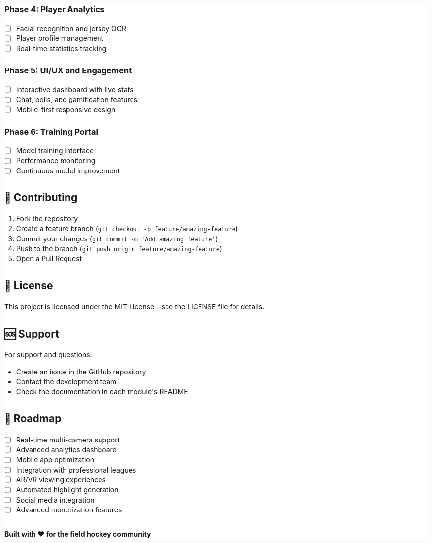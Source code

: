 ### Phase 4: Player Analytics
- [ ] Facial recognition and jersey OCR
- [ ] Player profile management
- [ ] Real-time statistics tracking

### Phase 5: UI/UX and Engagement
- [ ] Interactive dashboard with live stats
- [ ] Chat, polls, and gamification features
- [ ] Mobile-first responsive design

### Phase 6: Training Portal
- [ ] Model training interface
- [ ] Performance monitoring
- [ ] Continuous model improvement

## 🤝 Contributing

1. Fork the repository
2. Create a feature branch (`git checkout -b feature/amazing-feature`)
3. Commit your changes (`git commit -m 'Add amazing feature'`)
4. Push to the branch (`git push origin feature/amazing-feature`)
5. Open a Pull Request

## 📝 License

This project is licensed under the MIT License - see the [LICENSE](LICENSE) file for details.

## 🆘 Support

For support and questions:
- Create an issue in the GitHub repository
- Contact the development team
- Check the documentation in each module's README

## 🎯 Roadmap

- [ ] Real-time multi-camera support
- [ ] Advanced analytics dashboard
- [ ] Mobile app optimization
- [ ] Integration with professional leagues
- [ ] AR/VR viewing experiences
- [ ] Automated highlight generation
- [ ] Social media integration
- [ ] Advanced monetization features

---

**Built with ❤️ for the field hockey community**
